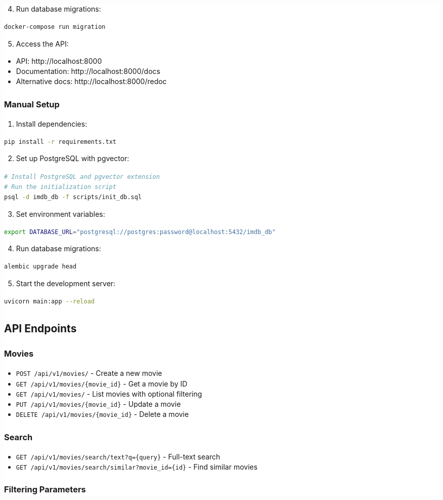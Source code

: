 4. Run database migrations:
```bash
docker-compose run migration
```

5. Access the API:
- API: http://localhost:8000
- Documentation: http://localhost:8000/docs
- Alternative docs: http://localhost:8000/redoc

### Manual Setup

1. Install dependencies:
```bash
pip install -r requirements.txt
```

2. Set up PostgreSQL with pgvector:
```bash
# Install PostgreSQL and pgvector extension
# Run the initialization script
psql -d imdb_db -f scripts/init_db.sql
```

3. Set environment variables:
```bash
export DATABASE_URL="postgresql://postgres:password@localhost:5432/imdb_db"
```

4. Run database migrations:
```bash
alembic upgrade head
```

5. Start the development server:
```bash
uvicorn main:app --reload
```

## API Endpoints

### Movies

- `POST /api/v1/movies/` - Create a new movie
- `GET /api/v1/movies/{movie_id}` - Get a movie by ID
- `GET /api/v1/movies/` - List movies with optional filtering
- `PUT /api/v1/movies/{movie_id}` - Update a movie
- `DELETE /api/v1/movies/{movie_id}` - Delete a movie

### Search

- `GET /api/v1/movies/search/text?q={query}` - Full-text search
- `GET /api/v1/movies/search/similar?movie_id={id}` - Find similar movies

### Filtering Parameters
